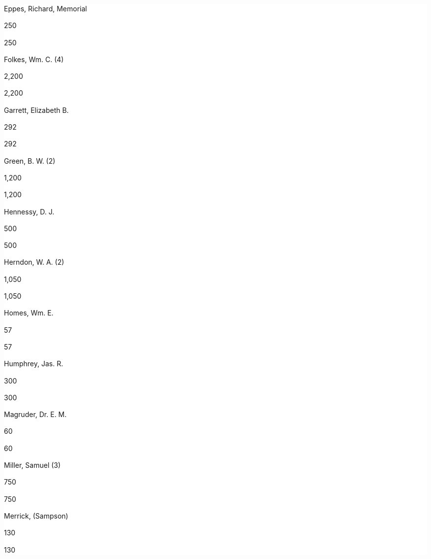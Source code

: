 Eppes, Richard, Memorial

250

250

Folkes, Wm. C. (4)

2,200

2,200

Garrett, Elizabeth B.

292

292

Green, B. W. (2)

1,200

1,200

Hennessy, D. J.

500

500

Herndon, W. A. (2)

1,050

1,050

Homes, Wm. E.

57

57

Humphrey, Jas. R.

300

300

Magruder, Dr. E. M.

60

60

Miller, Samuel (3)

750

750

Merrick, (Sampson)

130

130
